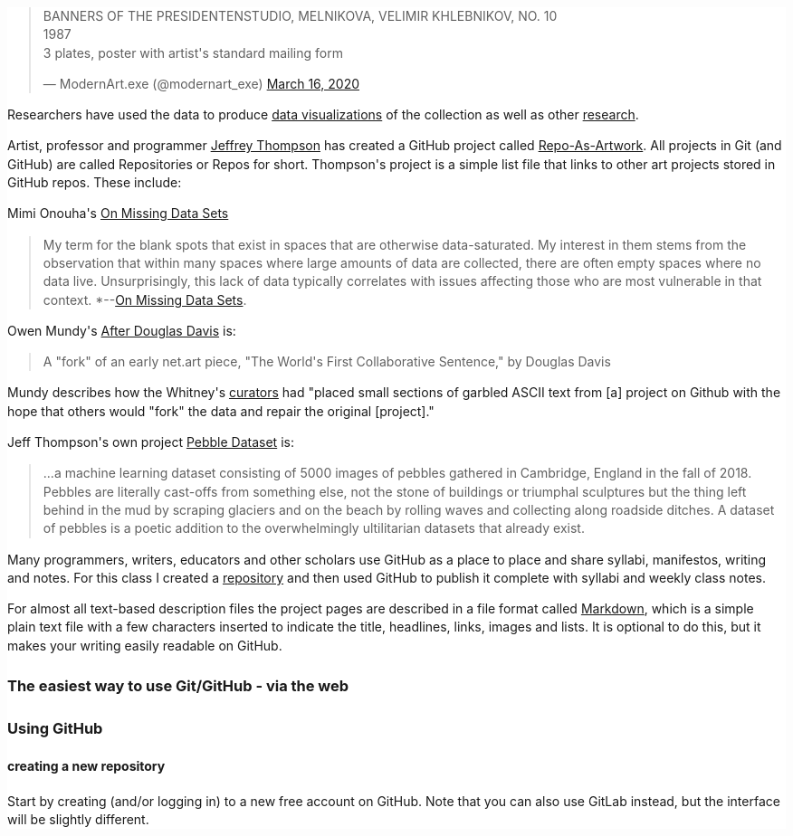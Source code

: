 <blockquote class="twitter-tweet"><p lang="sl" dir="ltr">BANNERS OF THE PRESIDENTENSTUDIO, MELNIKOVA, VELIMIR KHLEBNIKOV, NO. 10<br>1987<br>3 plates, poster with artist&#39;s standard mailing form</p>&mdash; ModernArt.exe (@modernart_exe) <a href="https://twitter.com/modernart_exe/status/1239498588188745728?ref_src=twsrc%5Etfw">March 16, 2020</a></blockquote> <script async src="https://platform.twitter.com/widgets.js" charset="utf-8"></script> 

Researchers have used the data to produce [data visualizations](http://research.kraeutli.com/index.php/2015/09/moma-on-github/) of the collection as well as other [research](https://fivethirtyeight.com/features/a-nerds-guide-to-the-2229-paintings-at-moma/). 

Artist, professor and programmer [Jeffrey Thompson](http://www.jeffreythompson.org/) has created a GitHub project called [Repo-As-Artwork](https://github.com/jeffThompson/Repo-As-Artwork). All projects in Git (and GitHub) are called Repositories or Repos for short. Thompson's project is a simple list file that links to other art projects stored in GitHub repos. These include:

Mimi Onouha's [On Missing Data Sets](https://github.com/MimiOnuoha/missing-datasets) 

> My term for the blank spots that exist in spaces that are otherwise data-saturated. My interest in them stems from the observation that within many spaces where large amounts of data are collected, there are often empty spaces where no data live. Unsurprisingly, this lack of data typically correlates with issues affecting those who are most vulnerable in that context. *--[On Missing Data Sets](https://github.com/MimiOnuoha/missing-datasets).

Owen Mundy's [After Douglas Davis](https://github.com/omundy/AfterDouglasDavis) is: 

> A "fork" of an early net.art piece, "The World's First Collaborative Sentence," by Douglas Davis 

Mundy describes how the Whitney's [curators](https://whitney.org/artport/douglas-davis) had "placed small sections of garbled ASCII text from [a] project on Github with the hope that others would "fork" the data and repair the original [project]."

Jeff Thompson's own project [Pebble Dataset](https://github.com/jeffThompson/Pebble-Dataset) is:

> ...a machine learning dataset consisting of 5000 images of pebbles gathered in Cambridge, England in the fall of 2018. Pebbles are literally cast-offs from something else, not the stone of buildings or triumphal sculptures but the thing left behind in the mud by scraping glaciers and on the beach by rolling waves and collecting along roadside ditches. A dataset of pebbles is a poetic addition to the overwhelmingly ultilitarian datasets that already exist.

Many programmers, writers, educators and other scholars use GitHub as a place to place and share syllabi, manifestos, writing and notes. For this class I created a [repository](https://github.com/lee2sman/p4va_fall2021) and then used GitHub to publish it complete with syllabi and weekly class notes.

For almost all text-based description files the project pages are described in a file format called [Markdown](https://daringfireball.net/projects/markdown/), which is a simple plain text file with a few characters inserted to indicate the title, headlines, links, images and lists. It is optional to do this, but it makes your writing easily readable on GitHub.

### The easiest way to use Git/GitHub - via the web

### Using GitHub 

#### creating a new repository

Start by creating (and/or logging in) to a new free account on GitHub. Note that you can also use GitLab instead, but the interface will be slightly different.
